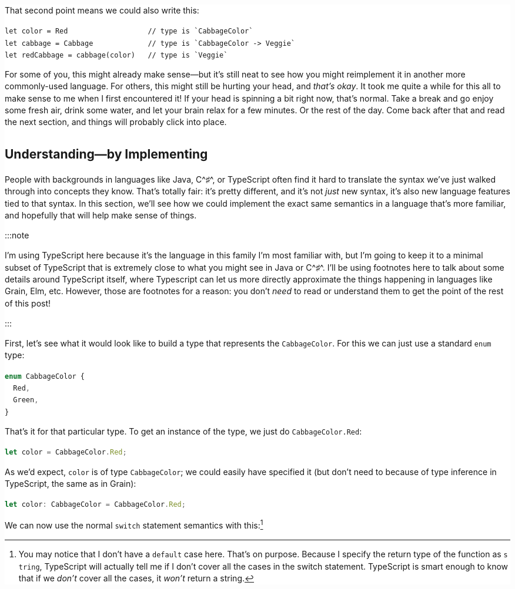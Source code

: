 That second point means we could also write this:

```grain
let color = Red                   // type is `CabbageColor`
let cabbage = Cabbage             // type is `CabbageColor -> Veggie`
let redCabbage = cabbage(color)   // type is `Veggie`
```

For some of you, this might already make sense—but it’s still neat to see how you might reimplement it in another more commonly-used language. For others, this might still be hurting your head, and *that’s okay*. It took me quite a while for this all to make sense to me when I first encountered it! If your head is spinning a bit right now, that’s normal. Take a break and go enjoy some fresh air, drink some water, and let your brain relax for a few minutes. Or the rest of the day. Come back after that and read the next section, and things will probably click into place.

## Understanding—by Implementing

People with backgrounds in languages like Java, C^♯^, or TypeScript often find it hard to translate the syntax we’ve just walked through into concepts they know. That’s totally fair: it’s pretty different, and it’s not *just* new syntax, it’s also new language features tied to that syntax. In this section, we’ll see how we could implement the exact same semantics in a language that’s more familiar, and hopefully that will help make sense of things.

:::note

I’m using TypeScript here because it’s the language in this family I’m most familiar with, but I’m going to keep it to a minimal subset of TypeScript that is extremely close to what you might see in Java or C^♯^. I’ll be using footnotes here to talk about some details around TypeScript itself, where Typescript can let us more directly approximate the things happening in languages like Grain, Elm, etc. However, those are footnotes for a reason: you don’t *need* to read or understand them to get the point of the rest of this post!

:::

First, let’s see what it would look like to build a type that represents the `CabbageColor`. For this we can just use a standard `enum` type:

```ts
enum CabbageColor {
  Red,
  Green,
}
```

That’s it for that particular type. To get an instance of the type, we just do `CabbageColor.Red`:

```ts
let color = CabbageColor.Red;
```

As we’d expect, `color` is of type `CabbageColor`; we could easily have specified it (but don’t need to because of type inference in TypeScript, the same as in Grain):

```ts
let color: CabbageColor = CabbageColor.Red;
```

We can now use the normal `switch` statement semantics with this:[^default-case]


[^grain-update]: Since I wrote this, Grain has made a change to their syntax which makes this *much* more familiar-looking to developers used to C-like languages. This sample would now look like this:
[^swift-and-rust-too]: Note that pretty much everything I say here goes, with minor differences in details, for Swift’s and Rust’s `enum` types as well!
[^default-case]: You may notice that I don’t have a `default` case here. That’s on purpose. Because I specify the return type of the function as `string`, TypeScript will actually tell me if I don’t cover all the cases in the switch statement. TypeScript is smart enough to know that if we *don’t* cover all the cases, it *won’t* return a string.
[^classes]: You can use classes for all sorts of things, and not all of them have to do with inheritance! In this case, it’s just going to be a convenient tool for building up the data structure (and one that will be familiar to developers from *many* languages). As a bonus, you could implement an actual language similar to the way I will build up this type in the rest of this post.
[^constructor-shorthand]: Here I’m using the normal JavaScript version of the `constructor` syntax, but for scenarios like this TypeScript provides a convenient shorthand:
[^matching]: Two things to note about the example of pattern-matching here:
[^weird]: I admit, that might make me a little weird to some of you. That’s okay! I kind of enjoy being a little weird.
